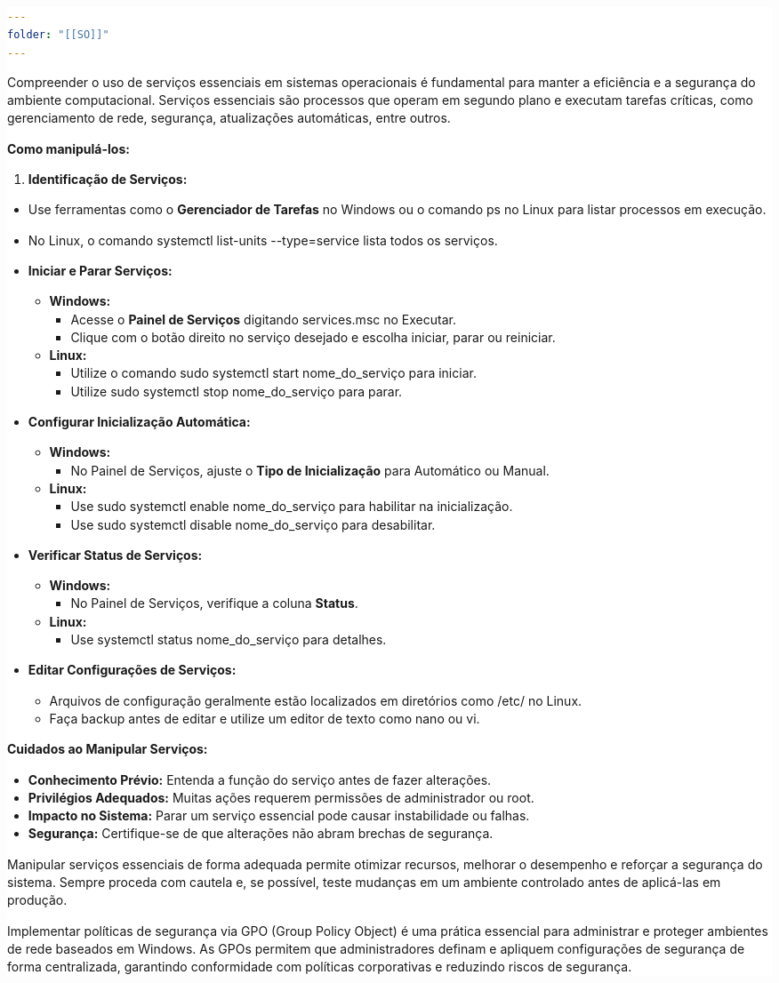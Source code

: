 ```yaml
---
folder: "[[SO]]"
---
```

Compreender o uso de serviços essenciais em sistemas operacionais é fundamental para manter a eficiência e a segurança do ambiente computacional. Serviços essenciais são processos que operam em segundo plano e executam tarefas críticas, como gerenciamento de rede, segurança, atualizações automáticas, entre outros.

**Como manipulá-los:**

1. **Identificação de Serviços:**
  - Use ferramentas como o **Gerenciador de Tarefas** no Windows ou o comando ps no Linux para listar processos em execução.
  - No Linux, o comando systemctl list-units --type=service lista todos os serviços.

- **Iniciar e Parar Serviços:**
  - **Windows:**
    - Acesse o **Painel de Serviços** digitando services.msc no Executar.
    - Clique com o botão direito no serviço desejado e escolha iniciar, parar ou reiniciar.
  - **Linux:**
    - Utilize o comando sudo systemctl start nome\_do\_serviço para iniciar.
    - Utilize sudo systemctl stop nome\_do\_serviço para parar.

- **Configurar Inicialização Automática:**
  - **Windows:**
    - No Painel de Serviços, ajuste o **Tipo de Inicialização** para Automático ou Manual.
  - **Linux:**
    - Use sudo systemctl enable nome\_do\_serviço para habilitar na inicialização.
    - Use sudo systemctl disable nome\_do\_serviço para desabilitar.

- **Verificar Status de Serviços:**
  - **Windows:**
    - No Painel de Serviços, verifique a coluna **Status**.
  - **Linux:**
    - Use systemctl status nome\_do\_serviço para detalhes.

- **Editar Configurações de Serviços:**
  - Arquivos de configuração geralmente estão localizados em diretórios como /etc/ no Linux.
  - Faça backup antes de editar e utilize um editor de texto como nano ou vi.


**Cuidados ao Manipular Serviços:**

- **Conhecimento Prévio:** Entenda a função do serviço antes de fazer alterações.
- **Privilégios Adequados:** Muitas ações requerem permissões de administrador ou root.
- **Impacto no Sistema:** Parar um serviço essencial pode causar instabilidade ou falhas.
- **Segurança:** Certifique-se de que alterações não abram brechas de segurança.

Manipular serviços essenciais de forma adequada permite otimizar recursos, melhorar o desempenho e reforçar a segurança do sistema. Sempre proceda com cautela e, se possível, teste mudanças em um ambiente controlado antes de aplicá-las em produção.

Implementar políticas de segurança via GPO (Group Policy Object) é uma prática essencial para administrar e proteger ambientes de rede baseados em Windows. As GPOs permitem que administradores definam e apliquem configurações de segurança de forma centralizada, garantindo conformidade com políticas corporativas e reduzindo riscos de segurança.
